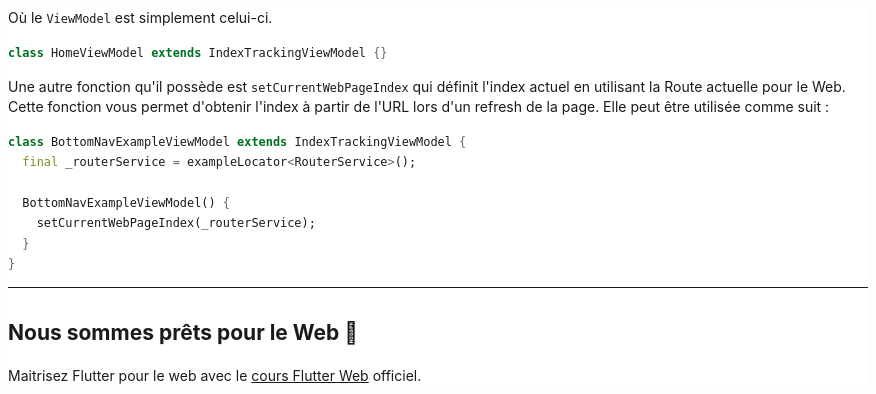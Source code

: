 Où le `ViewModel` est simplement celui-ci.

```dart
class HomeViewModel extends IndexTrackingViewModel {}
```

Une autre fonction qu'il possède est `setCurrentWebPageIndex` qui définit l'index actuel en utilisant la Route actuelle pour le Web. Cette fonction vous permet d'obtenir l'index à partir de l'URL lors d'un refresh de la page. Elle peut être utilisée comme suit :

```dart
class BottomNavExampleViewModel extends IndexTrackingViewModel {
  final _routerService = exampleLocator<RouterService>();

  BottomNavExampleViewModel() {
    setCurrentWebPageIndex(_routerService);
  }
}
```

---

## Nous sommes prêts pour le Web 🚀

Maitrisez Flutter pour le web avec le [cours Flutter Web](https://masterflutterweb.carrd.co/) officiel.

